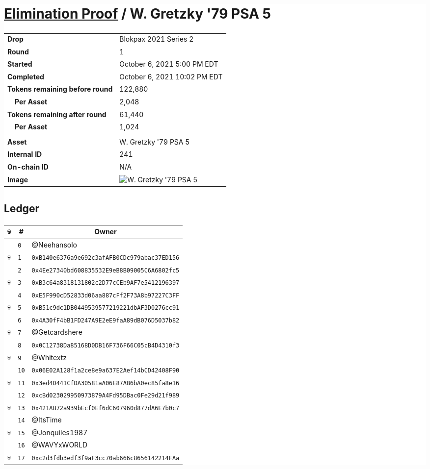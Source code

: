 # [Elimination Proof](./readme.md) / W. Gretzky &#039;79 PSA 5

|||
|---|---|
| **Drop** | Blokpax 2021 Series 2 |
| **Round** | 1 |
| **Started** | October 6, 2021 5:00 PM EDT |
| **Completed** | October 6, 2021 10:02 PM EDT |
| **Tokens remaining before round** | 122,880 |
| **&nbsp;&nbsp;&nbsp;&nbsp;Per Asset** | 2,048 |
| **Tokens remaining after round** | 61,440 |
| **&nbsp;&nbsp;&nbsp;&nbsp;Per Asset** | 1,024 |
| | |
| **Asset** | W. Gretzky &#039;79 PSA 5 |
| **Internal ID** | 241 |
| **On-chain ID** | N/A |
| **Image** | <img src="https://tcdn.blokpax.com/9484ebfa-632f-455f-9916-6fe27e4aa5f4/14aa0779aced1b6d5af51595182cea300a4340aca62b5405026be9447a0ac32c.jpg" height="200" alt="W. Gretzky &#039;79 PSA 5" /> |

## Ledger

| 💀 | # | Owner |
| --- | --- | --- |
|  | `0` | @Neehansolo |
| 💀 | `1` | `0xB140e6376a9e692c3afAFB0CDc979abac37ED156` |
|  | `2` | `0x4Ee27340bd608835532E9eB8B09005C6A6802fc5` |
| 💀 | `3` | `0xB3c64a8318131802c2D77cCEb9AF7e5412196397` |
|  | `4` | `0xE5F990cD52833d06aa887cFf2F73A8b97227C3FF` |
| 💀 | `5` | `0xB51c9dc1DB0449539577219221dbAF3D0276cc91` |
|  | `6` | `0x4A30fF4bB1FD247A9E2eE9faA89dB076D5037b82` |
| 💀 | `7` | @Getcardshere |
|  | `8` | `0x0C12738Da85168D0DB16F736F66C05cB4D4310f3` |
| 💀 | `9` | @Whitextz |
|  | `10` | `0x06E02A128f1a2ce8e9a637E2Aef14bCD42408F90` |
| 💀 | `11` | `0x3ed4D441CfDA30581aA06E87AB6bA0ec85fa8e16` |
|  | `12` | `0xcBd023029950973879A4Fd95DBac0Fe29d21f989` |
| 💀 | `13` | `0x421AB72a939bEcf0Ef6dC607960d877dA6E7b0c7` |
|  | `14` | @ItsTime |
| 💀 | `15` | @Jonquiles1987 |
|  | `16` | @WAVYxWORLD |
| 💀 | `17` | `0xc2d3fdb3edf3f9aF3cc70ab666c8656142214FAa` |